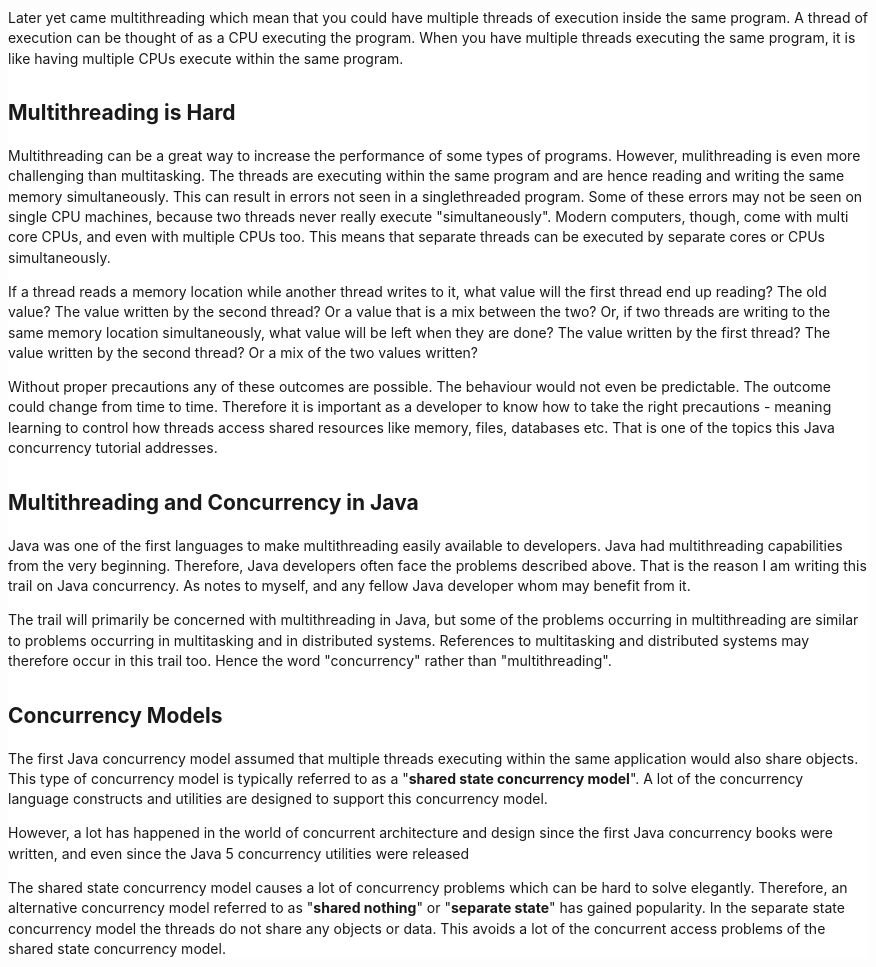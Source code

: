 Later yet came multithreading which mean that you could have multiple threads of execution inside the same program. A thread of execution can be thought of as a CPU executing the program. When you have multiple threads executing the same program, it is like having multiple CPUs execute within the same program.

## Multithreading is Hard

Multithreading can be a great way to increase the performance of some types of programs. However, mulithreading is even more challenging than multitasking. The threads are executing within the same program and are hence reading and writing the same memory simultaneously. This can result in errors not seen in a singlethreaded program. Some of these errors may not be seen on single CPU machines, because two threads never really execute "simultaneously". Modern computers, though, come with multi core CPUs, and even with multiple CPUs too. This means that separate threads can be executed by separate cores or CPUs simultaneously.

If a thread reads a memory location while another thread writes to it, what value will the first thread end up reading? The old value? The value written by the second thread? Or a value that is a mix between the two? Or, if two threads are writing to the same memory location simultaneously, what value will be left when they are done? The value written by the first thread? The value written by the second thread? Or a mix of the two values written?

Without proper precautions any of these outcomes are possible. The behaviour would not even be predictable. The outcome could change from time to time. Therefore it is important as a developer to know how to take the right precautions - meaning learning to control how threads access shared resources like memory, files, databases etc. That is one of the topics this Java concurrency tutorial addresses.

## Multithreading and Concurrency in Java

Java was one of the first languages to make multithreading easily available to developers. Java had multithreading capabilities from the very beginning. Therefore, Java developers often face the problems described above. That is the reason I am writing this trail on Java concurrency. As notes to myself, and any fellow Java developer whom may benefit from it.

The trail will primarily be concerned with multithreading in Java, but some of the problems occurring in multithreading are similar to problems occurring in multitasking and in distributed systems. References to multitasking and distributed systems may therefore occur in this trail too. Hence the word "concurrency" rather than "multithreading".

## Concurrency Models

The first Java concurrency model assumed that multiple threads executing within the same application would also share objects. This type of concurrency model is typically referred to as a "**shared state concurrency model**". A lot of the concurrency language constructs and utilities are designed to support this concurrency model.

However, a lot has happened in the world of concurrent architecture and design since the first Java concurrency books were written, and even since the Java 5 concurrency utilities were released

The shared state concurrency model causes a lot of concurrency problems which can be hard to solve elegantly. Therefore, an alternative concurrency model referred to as "**shared nothing**" or "**separate state**" has gained popularity. In the separate state concurrency model the threads do not share any objects or data. This avoids a lot of the concurrent access problems of the shared state concurrency model.
